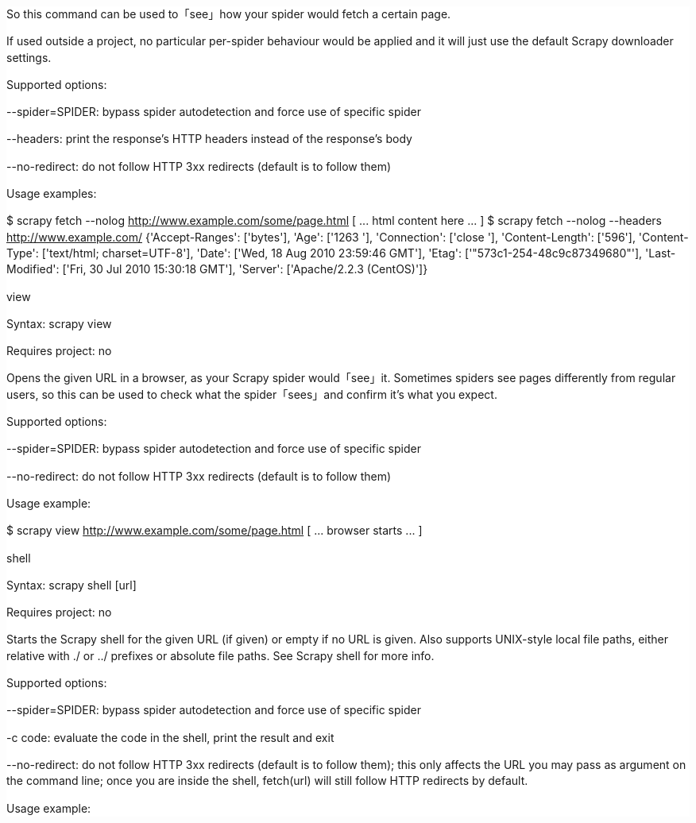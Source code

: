 So this command can be used to「see」how your spider would fetch a certain page.

If used outside a project, no particular per-spider behaviour would be applied and it will just use the default Scrapy downloader settings.

Supported options:

--spider=SPIDER: bypass spider autodetection and force use of specific spider

--headers: print the response’s HTTP headers instead of the response’s body

--no-redirect: do not follow HTTP 3xx redirects (default is to follow them)

Usage examples:

$ scrapy fetch --nolog http://www.example.com/some/page.html [ ... html content here ... ] $ scrapy fetch --nolog --headers http://www.example.com/ {'Accept-Ranges': ['bytes'], 'Age': ['1263 '], 'Connection': ['close '], 'Content-Length': ['596'], 'Content-Type': ['text/html; charset=UTF-8'], 'Date': ['Wed, 18 Aug 2010 23:59:46 GMT'], 'Etag': ['"573c1-254-48c9c87349680"'], 'Last-Modified': ['Fri, 30 Jul 2010 15:30:18 GMT'], 'Server': ['Apache/2.2.3 (CentOS)']}

view

Syntax: scrapy view <url>

Requires project: no

Opens the given URL in a browser, as your Scrapy spider would「see」it. Sometimes spiders see pages differently from regular users, so this can be used to check what the spider「sees」and confirm it’s what you expect.

Supported options:

--spider=SPIDER: bypass spider autodetection and force use of specific spider

--no-redirect: do not follow HTTP 3xx redirects (default is to follow them)

Usage example:

$ scrapy view http://www.example.com/some/page.html [ ... browser starts ... ]

shell

Syntax: scrapy shell [url]

Requires project: no

Starts the Scrapy shell for the given URL (if given) or empty if no URL is given. Also supports UNIX-style local file paths, either relative with ./ or ../ prefixes or absolute file paths. See Scrapy shell for more info.

Supported options:

--spider=SPIDER: bypass spider autodetection and force use of specific spider

-c code: evaluate the code in the shell, print the result and exit

--no-redirect: do not follow HTTP 3xx redirects (default is to follow them); this only affects the URL you may pass as argument on the command line; once you are inside the shell, fetch(url) will still follow HTTP redirects by default.

Usage example:
